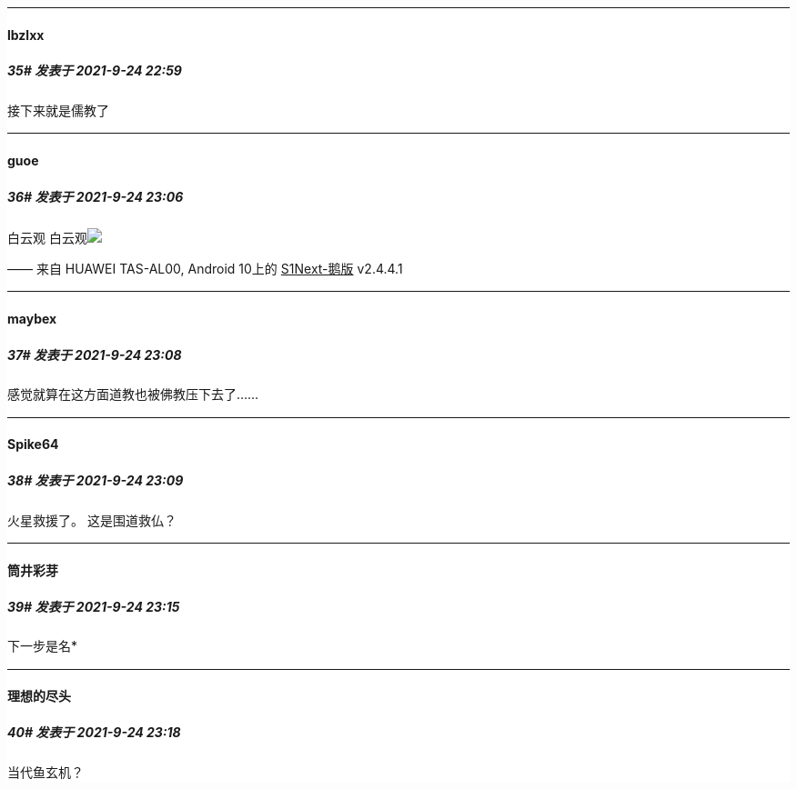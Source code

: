 
*****

####  lbzlxx  
##### 35#       发表于 2021-9-24 22:59


接下来就是儒教了


*****

####  guoe  
##### 36#       发表于 2021-9-24 23:06


白云观 白云观<img src="https://static.saraba1st.com/image/smiley/face2017/065.png" referrerpolicy="no-referrer">

—— 来自 HUAWEI TAS-AL00, Android 10上的 [S1Next-鹅版](https://github.com/ykrank/S1-Next/releases) v2.4.4.1


*****

####  maybex  
##### 37#       发表于 2021-9-24 23:08


感觉就算在这方面道教也被佛教压下去了……


*****

####  Spike64  
##### 38#       发表于 2021-9-24 23:09


火星救援了。
这是围道救仏？


*****

####  筒井彩芽  
##### 39#       发表于 2021-9-24 23:15


下一步是名*


*****

####  理想的尽头  
##### 40#       发表于 2021-9-24 23:18


当代鱼玄机？


